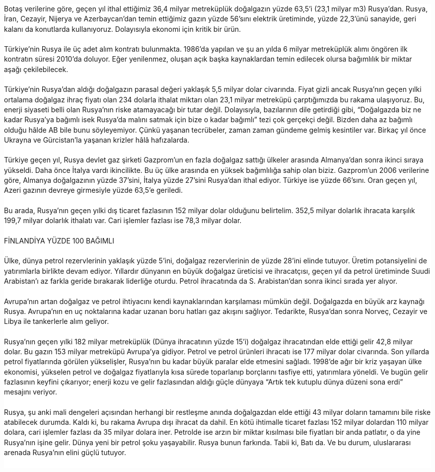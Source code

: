  Botaş verilerine göre, geçen yıl ithal ettiğimiz 36,4 milyar metreküplük doğalgazın yüzde 63,5’i (23,1 milyar m3) Rusya’dan. Rusya, İran, Cezayir, Nijerya ve Azerbaycan’dan temin ettiğimiz gazın yüzde 56’sını elektrik üretiminde, yüzde 22,3’ünü sanayide, geri kalanı da konutlarda kullanıyoruz. Dolayısıyla ekonomi için kritik bir ürün.
 <br/>
 <br/>
 Türkiye’nin Rusya ile üç adet alım kontratı bulunmakta. 1986’da yapılan ve şu an yılda 6 milyar metreküplük alımı öngören ilk kontratın süresi 2010’da doluyor. Eğer yenilenmez, oluşan açık başka kaynaklardan temin edilecek olursa bağımlılık bir miktar aşağı çekilebilecek.
 <br/>
 <br/>
 Türkiye’nin Rusya’dan aldığı doğalgazın parasal değeri yaklaşık 5,5 milyar dolar civarında. Fiyat gizli ancak Rusya’nın geçen yılki ortalama doğalgaz ihraç fiyatı olan 234 dolarla ithalat miktarı olan 23,1 milyar metreküpü çarptığımızda bu rakama ulaşıyoruz. Bu, enerji siyaseti belli olan Rusya’nın riske atamayacağı bir tutar değil. Dolayısıyla, bazılarının dile getirdiği gibi, “Doğalgazda biz ne kadar Rusya’ya bağımlı isek Rusya’da malını satmak için bize o kadar bağımlı” tezi çok gerçekçi değil. Bizden daha az bağımlı olduğu hâlde AB bile bunu söyleyemiyor. Çünkü yaşanan tecrübeler, zaman zaman gündeme gelmiş kesintiler var. Birkaç yıl önce Ukrayna ve Gürcistan’la yaşanan krizler hâlâ hafızalarda.
 <br/>
 <br/>
 Türkiye geçen yıl, Rusya devlet gaz şirketi Gazprom’un en fazla doğalgaz sattığı ülkeler arasında Almanya’dan sonra ikinci sıraya yükseldi. Daha önce İtalya vardı ikincilikte. Bu üç ülke arasında en yüksek bağımlılığa sahip olan biziz. Gazprom’un 2006 verilerine göre, Almanya doğalgazının yüzde 37’sini, İtalya yüzde 27’sini Rusya’dan ithal ediyor. Türkiye ise yüzde 66’sını. Oran geçen yıl, Azeri gazının devreye girmesiyle yüzde 63,5’e geriledi.
 <br/>
 <br/>
 Bu arada, Rusya’nın geçen yılki dış ticaret fazlasının 152 milyar dolar olduğunu belirtelim. 352,5 milyar dolarlık ihracata karşılık 199,7 milyar dolarlık ithalatı var. Cari işlemler fazlası ise 78,3 milyar dolar.
 <br/>
 <br/>
 FİNLANDİYA YÜZDE 100 BAĞIMLI
 <br/>
 <br/>
 Ülke, dünya petrol rezervlerinin yaklaşık yüzde 5’ini, doğalgaz rezervlerinin de yüzde 28’ini elinde tutuyor. Üretim potansiyelini de yatırımlarla birlikte devam ediyor. Yıllardır dünyanın en büyük doğalgaz üreticisi ve ihracatçısı, geçen yıl da petrol üretiminde Suudi Arabistan’ı az farkla geride bırakarak liderliğe oturdu. Petrol ihracatında da S. Arabistan’dan sonra ikinci sırada yer alıyor.
 <br/>
 <br/>
 Avrupa’nın artan doğalgaz ve petrol ihtiyacını kendi kaynaklarından karşılaması mümkün değil. Doğalgazda en büyük arz kaynağı Rusya. Avrupa’nın en uç noktalarına kadar uzanan boru hatları gaz akışını sağlıyor. Tedarikte, Rusya’dan sonra Norveç, Cezayir ve Libya ile tankerlerle alım geliyor.
 <br/>
 <br/>
 Rusya’nın geçen yılki 182 milyar metreküplük (Dünya ihracatının yüzde 15’i) doğalgaz ihracatından elde ettiği gelir 42,8 milyar dolar. Bu gazın 153 milyar metreküpü Avrupa’ya gidiyor. Petrol ve petrol ürünleri ihracatı ise 177 milyar dolar civarında. Son yıllarda petrol fiyatlarında görülen yükselişler, Rusya’nın bu kadar büyük paralar elde etmesini sağladı. 1998’de ağır bir kriz yaşayan ülke ekonomisi, yükselen petrol ve doğalgaz fiyatlarıyla kısa sürede toparlanıp borçlarını tasfiye etti, yatırımlara yöneldi. Ve bugün gelir fazlasının keyfini çıkarıyor; enerji kozu ve gelir fazlasından aldığı güçle dünyaya “Artık tek kutuplu dünya düzeni sona erdi” mesajını veriyor.
 <br/>
 <br/>
 Rusya, şu anki mali dengeleri açısından herhangi bir restleşme anında doğalgazdan elde ettiği 43 milyar doların tamamını bile riske atabilecek durumda. Kaldı ki, bu rakama Avrupa dışı ihracat da dahil. En kötü ihtimalle ticaret fazlası 152 milyar dolardan 110 milyar dolara, cari işlemler fazlası da 35 milyar dolara iner. Petrolde ise arzın bir miktar kısılması bile fiyatları bir anda patlatır, o da yine Rusya’nın işine gelir. Dünya yeni bir petrol şoku yaşayabilir. Rusya bunun farkında. Tabii ki, Batı da. Ve bu durum, uluslararası arenada Rusya’nın elini güçlü tutuyor.
 <br/>
 <br/>